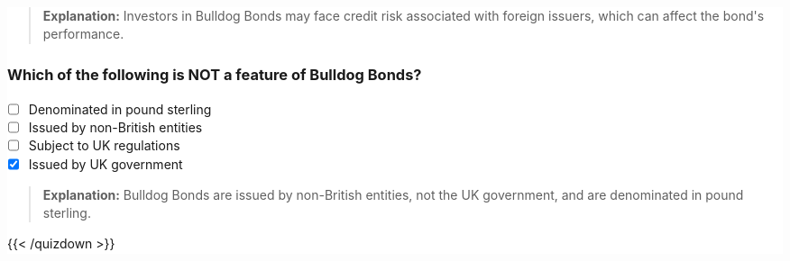 > **Explanation:** Investors in Bulldog Bonds may face credit risk associated with foreign issuers, which can affect the bond's performance.

### Which of the following is NOT a feature of Bulldog Bonds?

- [ ] Denominated in pound sterling
- [ ] Issued by non-British entities
- [ ] Subject to UK regulations
- [x] Issued by UK government

> **Explanation:** Bulldog Bonds are issued by non-British entities, not the UK government, and are denominated in pound sterling.

{{< /quizdown >}}

